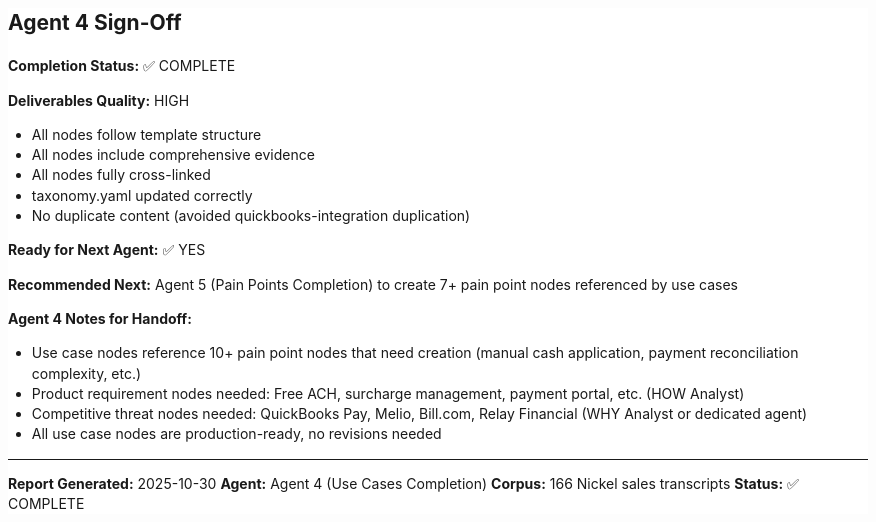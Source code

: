 
## Agent 4 Sign-Off

**Completion Status:** ✅ COMPLETE

**Deliverables Quality:** HIGH
- All nodes follow template structure
- All nodes include comprehensive evidence
- All nodes fully cross-linked
- taxonomy.yaml updated correctly
- No duplicate content (avoided quickbooks-integration duplication)

**Ready for Next Agent:** ✅ YES

**Recommended Next:** Agent 5 (Pain Points Completion) to create 7+ pain point nodes referenced by use cases

**Agent 4 Notes for Handoff:**
- Use case nodes reference 10+ pain point nodes that need creation (manual cash application, payment reconciliation complexity, etc.)
- Product requirement nodes needed: Free ACH, surcharge management, payment portal, etc. (HOW Analyst)
- Competitive threat nodes needed: QuickBooks Pay, Melio, Bill.com, Relay Financial (WHY Analyst or dedicated agent)
- All use case nodes are production-ready, no revisions needed

---

**Report Generated:** 2025-10-30
**Agent:** Agent 4 (Use Cases Completion)
**Corpus:** 166 Nickel sales transcripts
**Status:** ✅ COMPLETE
